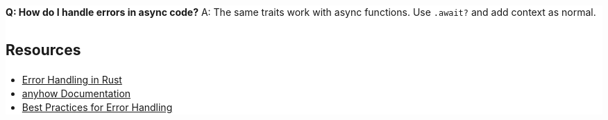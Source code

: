 **Q: How do I handle errors in async code?**
A: The same traits work with async functions. Use `.await?` and add context as normal.

## Resources

- [Error Handling in Rust](https://doc.rust-lang.org/book/ch09-00-error-handling.html)
- [anyhow Documentation](https://docs.rs/anyhow)
- [Best Practices for Error Handling](https://www.lpalmieri.com/posts/error-handling-rust/)
